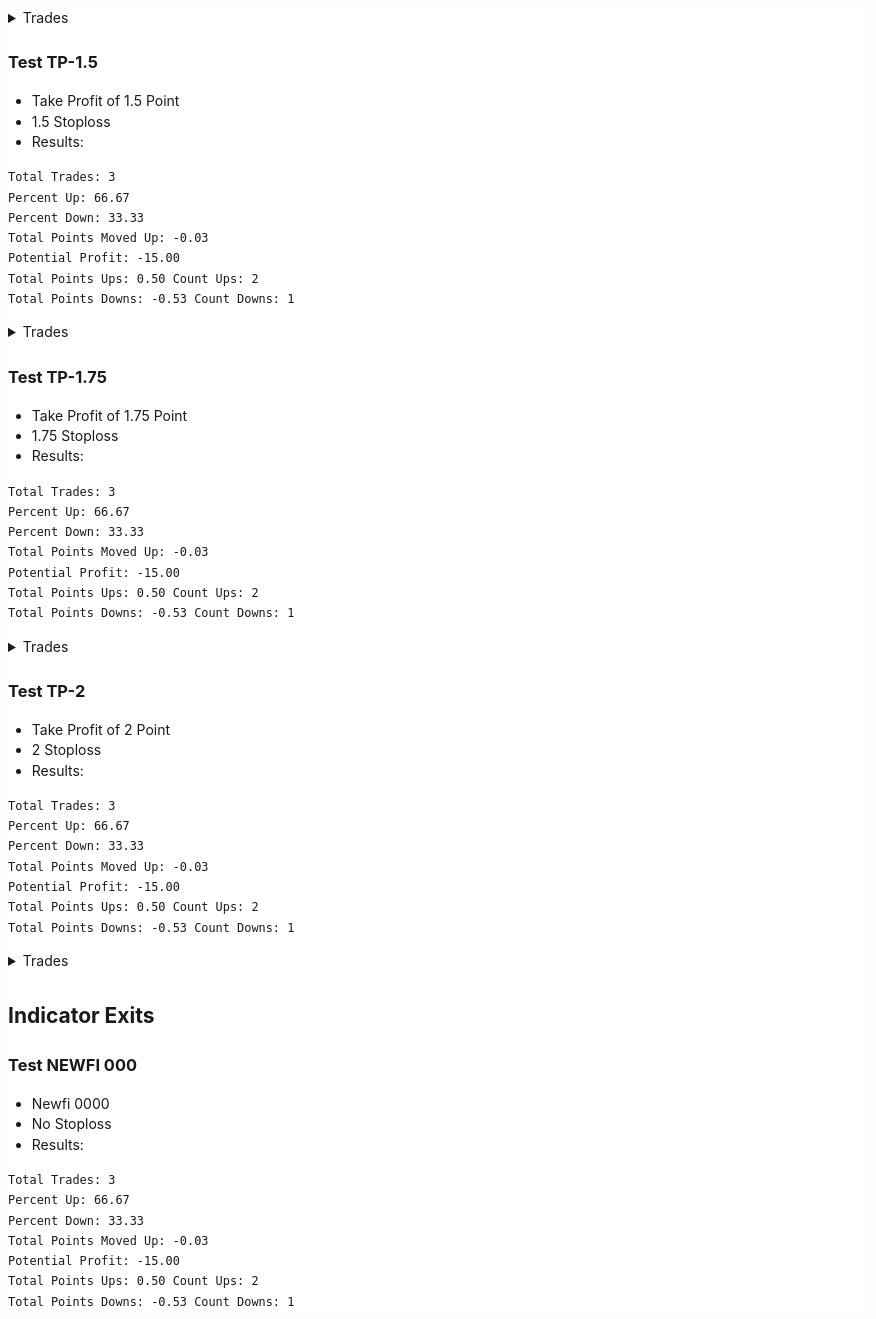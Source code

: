 <details><summary>Trades</summary></details>

### Test TP-1.5
* Take Profit of 1.5 Point
* 1.5 Stoploss
* Results:
```
Total Trades: 3
Percent Up: 66.67
Percent Down: 33.33
Total Points Moved Up: -0.03
Potential Profit: -15.00
Total Points Ups: 0.50 Count Ups: 2
Total Points Downs: -0.53 Count Downs: 1
```

<details><summary>Trades</summary></details>

### Test TP-1.75
* Take Profit of 1.75 Point
* 1.75 Stoploss
* Results:
```
Total Trades: 3
Percent Up: 66.67
Percent Down: 33.33
Total Points Moved Up: -0.03
Potential Profit: -15.00
Total Points Ups: 0.50 Count Ups: 2
Total Points Downs: -0.53 Count Downs: 1
```

<details><summary>Trades</summary></details>

### Test TP-2
* Take Profit of 2 Point
* 2 Stoploss
* Results:
```
Total Trades: 3
Percent Up: 66.67
Percent Down: 33.33
Total Points Moved Up: -0.03
Potential Profit: -15.00
Total Points Ups: 0.50 Count Ups: 2
Total Points Downs: -0.53 Count Downs: 1
```

<details><summary>Trades</summary></details>

## Indicator Exits

### Test NEWFI 000
* Newfi 0000
* No Stoploss
* Results:
```
Total Trades: 3
Percent Up: 66.67
Percent Down: 33.33
Total Points Moved Up: -0.03
Potential Profit: -15.00
Total Points Ups: 0.50 Count Ups: 2
Total Points Downs: -0.53 Count Downs: 1
```